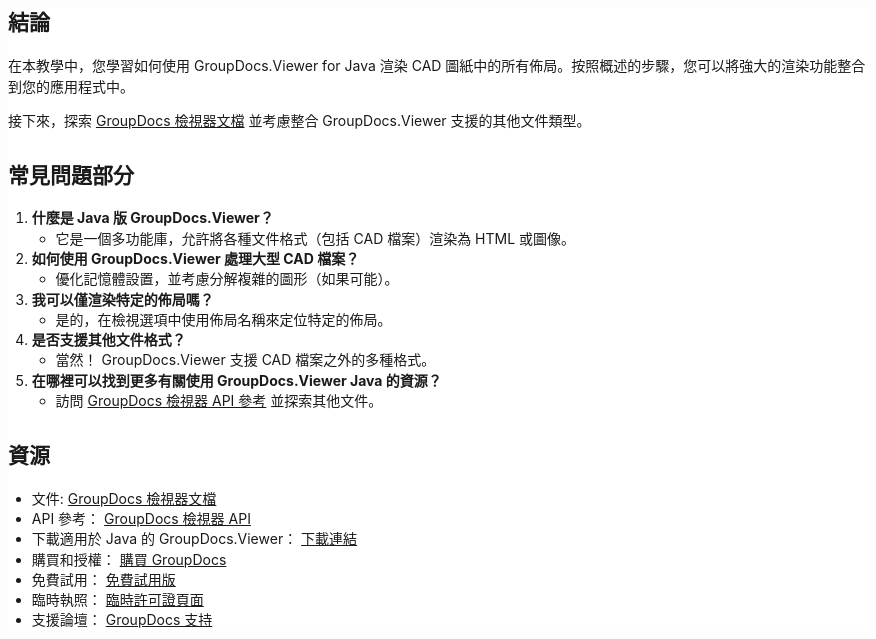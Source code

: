 ## 結論
在本教學中，您學習如何使用 GroupDocs.Viewer for Java 渲染 CAD 圖紙中的所有佈局。按照概述的步驟，您可以將強大的渲染功能整合到您的應用程式中。

接下來，探索 [GroupDocs 檢視器文檔](https://docs.groupdocs.com/viewer/java/) 並考慮整合 GroupDocs.Viewer 支援的其他文件類型。

## 常見問題部分
1. **什麼是 Java 版 GroupDocs.Viewer？**
   - 它是一個多功能庫，允許將各種文件格式（包括 CAD 檔案）渲染為 HTML 或圖像。
2. **如何使用 GroupDocs.Viewer 處理大型 CAD 檔案？**
   - 優化記憶體設置，並考慮分解複雜的圖形（如果可能）。
3. **我可以僅渲染特定的佈局嗎？**
   - 是的，在檢視選項中使用佈局名稱來定位特定的佈局。
4. **是否支援其他文件格式？**
   - 當然！ GroupDocs.Viewer 支援 CAD 檔案之外的多種格式。
5. **在哪裡可以找到更多有關使用 GroupDocs.Viewer Java 的資源？**
   - 訪問 [GroupDocs 檢視器 API 參考](https://reference.groupdocs.com/viewer/java/) 並探索其他文件。

## 資源
- 文件: [GroupDocs 檢視器文檔](https://docs.groupdocs.com/viewer/java/)
- API 參考： [GroupDocs 檢視器 API](https://reference.groupdocs.com/viewer/java/)
- 下載適用於 Java 的 GroupDocs.Viewer： [下載連結](https://releases.groupdocs.com/viewer/java/)
- 購買和授權： [購買 GroupDocs](https://purchase.groupdocs.com/buy)
- 免費試用： [免費試用版](https://releases.groupdocs.com/viewer/java/)
- 臨時執照： [臨時許可證頁面](https://purchase.groupdocs.com/temporary-license/)
- 支援論壇： [GroupDocs 支持](https://forum.groupdocs.com/c/viewer/9)
